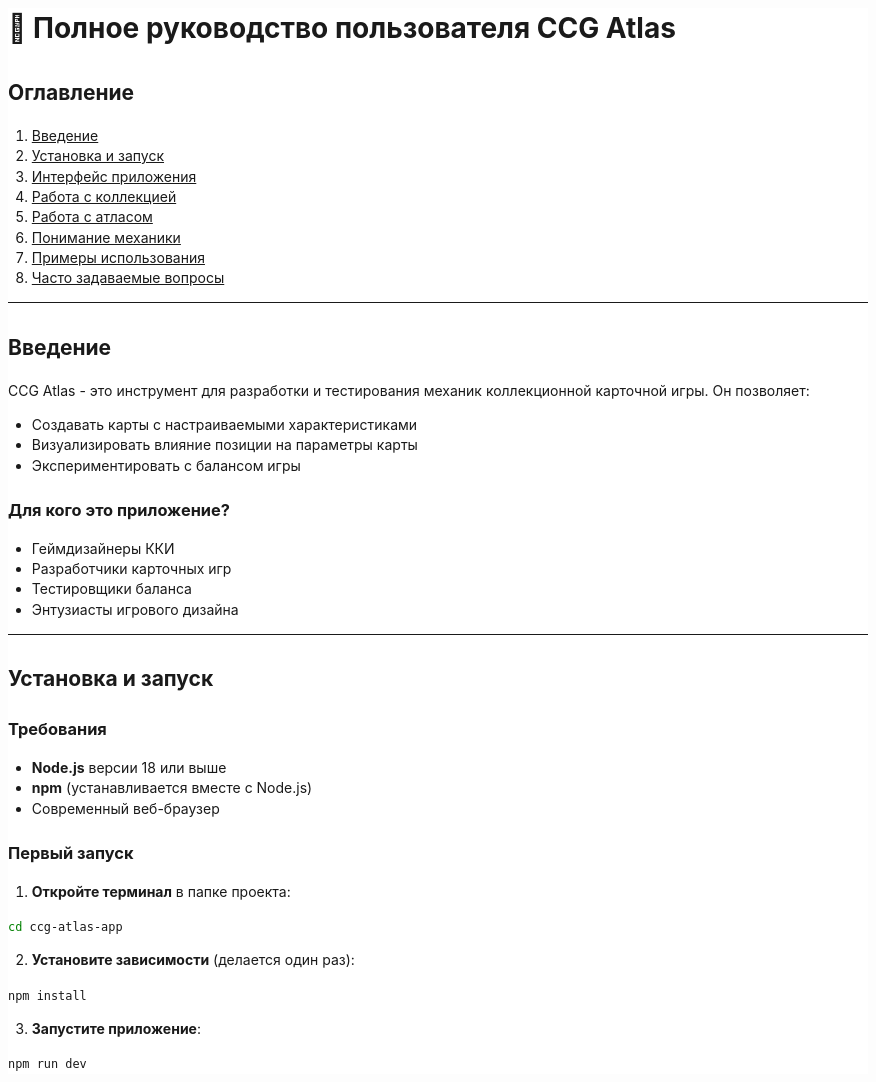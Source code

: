 # 📘 Полное руководство пользователя CCG Atlas

## Оглавление
1. [Введение](#введение)
2. [Установка и запуск](#установка-и-запуск)
3. [Интерфейс приложения](#интерфейс-приложения)
4. [Работа с коллекцией](#работа-с-коллекцией)
5. [Работа с атласом](#работа-с-атласом)
6. [Понимание механики](#понимание-механики)
7. [Примеры использования](#примеры-использования)
8. [Часто задаваемые вопросы](#часто-задаваемые-вопросы)

---

## Введение

CCG Atlas - это инструмент для разработки и тестирования механик коллекционной карточной игры. Он позволяет:
- Создавать карты с настраиваемыми характеристиками
- Визуализировать влияние позиции на параметры карты
- Экспериментировать с балансом игры

### Для кого это приложение?
- Геймдизайнеры ККИ
- Разработчики карточных игр
- Тестировщики баланса
- Энтузиасты игрового дизайна

---

## Установка и запуск

### Требования
- **Node.js** версии 18 или выше
- **npm** (устанавливается вместе с Node.js)
- Современный веб-браузер

### Первый запуск

1. **Откройте терминал** в папке проекта:
```bash
cd ccg-atlas-app
```

2. **Установите зависимости** (делается один раз):
```bash
npm install
```

3. **Запустите приложение**:
```bash
npm run dev
```
